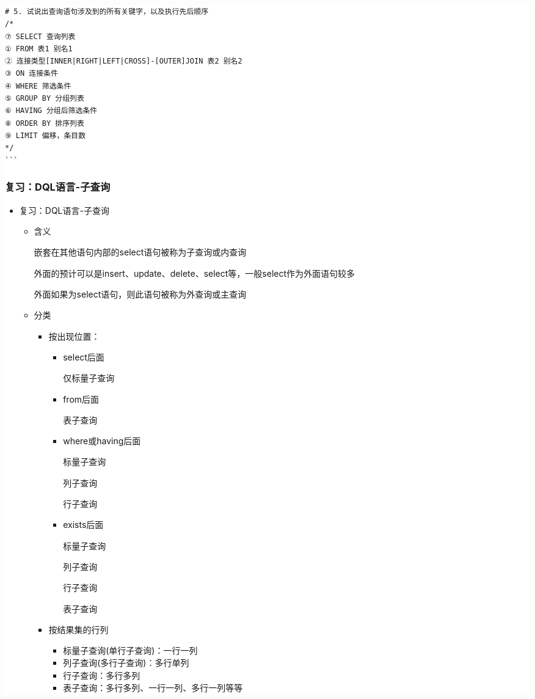     # 5. 试说出查询语句涉及到的所有关键字，以及执行先后顺序
    /*
    ⑦ SELECT 查询列表
    ① FROM 表1 别名1
    ② 连接类型[INNER|RIGHT|LEFT|CROSS]-[OUTER]JOIN 表2 别名2
    ③ ON 连接条件
    ④ WHERE 筛选条件
    ⑤ GROUP BY 分组列表
    ⑥ HAVING 分组后筛选条件
    ⑧ ORDER BY 排序列表
    ⑨ LIMIT 偏移，条目数
    */
    ```

### 复习：DQL语言-子查询

- 复习：DQL语言-子查询

    - 含义

        嵌套在其他语句内部的select语句被称为子查询或内查询

        外面的预计可以是insert、update、delete、select等，一般select作为外面语句较多

        外面如果为select语句，则此语句被称为外查询或主查询

    - 分类

        - 按出现位置：

            - select后面

                仅标量子查询

            - from后面

                表子查询

            - where或having后面

                标量子查询

                列子查询

                行子查询

            - exists后面

                标量子查询

                列子查询

                行子查询

                表子查询

        - 按结果集的行列

            - 标量子查询(单行子查询)：一行一列
            - 列子查询(多行子查询)：多行单列
            - 行子查询：多行多列
            - 表子查询：多行多列、一行一列、多行一列等等
